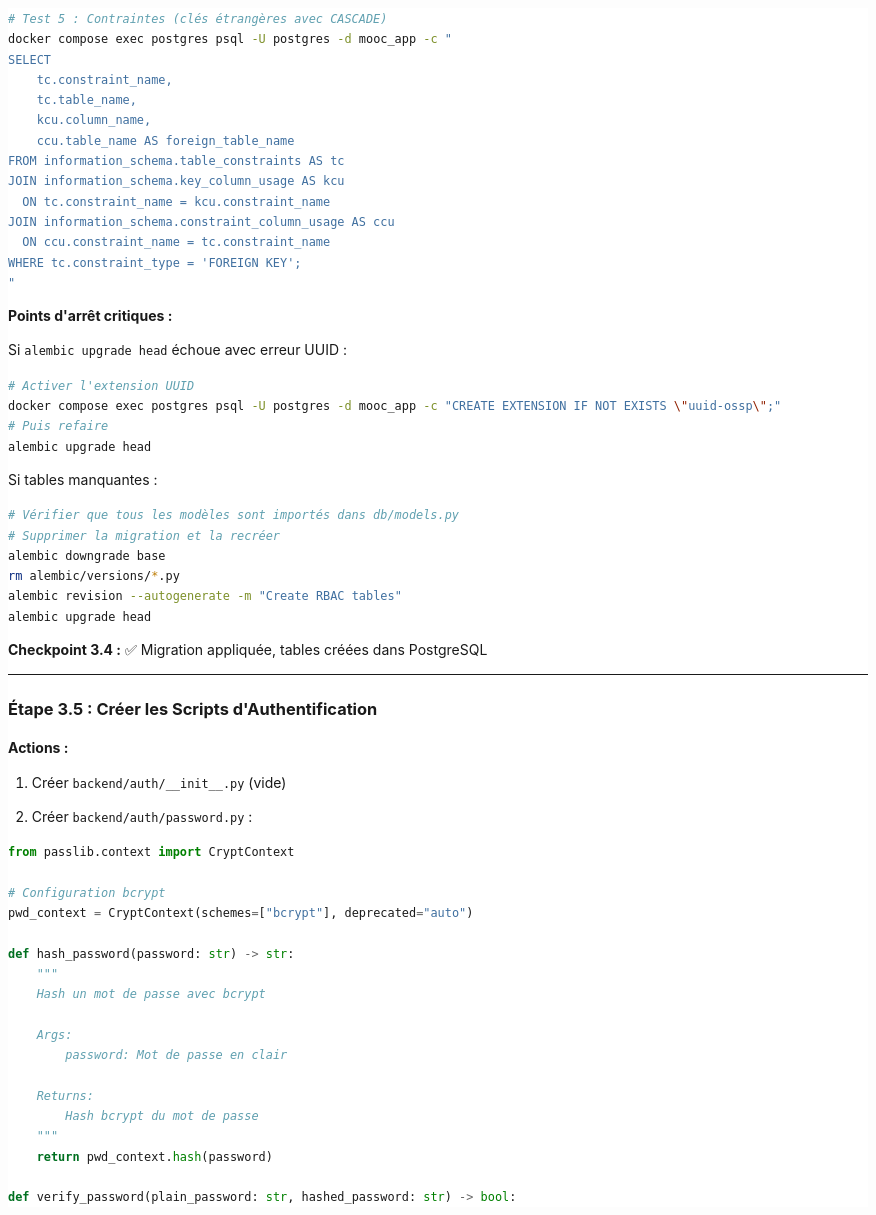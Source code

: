 ```bash
# Test 5 : Contraintes (clés étrangères avec CASCADE)
docker compose exec postgres psql -U postgres -d mooc_app -c "
SELECT
    tc.constraint_name,
    tc.table_name,
    kcu.column_name,
    ccu.table_name AS foreign_table_name
FROM information_schema.table_constraints AS tc
JOIN information_schema.key_column_usage AS kcu
  ON tc.constraint_name = kcu.constraint_name
JOIN information_schema.constraint_column_usage AS ccu
  ON ccu.constraint_name = tc.constraint_name
WHERE tc.constraint_type = 'FOREIGN KEY';
"
```

**Points d'arrêt critiques :**

Si `alembic upgrade head` échoue avec erreur UUID :
```bash
# Activer l'extension UUID
docker compose exec postgres psql -U postgres -d mooc_app -c "CREATE EXTENSION IF NOT EXISTS \"uuid-ossp\";"
# Puis refaire
alembic upgrade head
```

Si tables manquantes :
```bash
# Vérifier que tous les modèles sont importés dans db/models.py
# Supprimer la migration et la recréer
alembic downgrade base
rm alembic/versions/*.py
alembic revision --autogenerate -m "Create RBAC tables"
alembic upgrade head
```

**Checkpoint 3.4 :** ✅ Migration appliquée, tables créées dans PostgreSQL

---

### Étape 3.5 : Créer les Scripts d'Authentification

**Actions :**

1. Créer `backend/auth/__init__.py` (vide)

2. Créer `backend/auth/password.py` :

```python
from passlib.context import CryptContext

# Configuration bcrypt
pwd_context = CryptContext(schemes=["bcrypt"], deprecated="auto")

def hash_password(password: str) -> str:
    """
    Hash un mot de passe avec bcrypt

    Args:
        password: Mot de passe en clair

    Returns:
        Hash bcrypt du mot de passe
    """
    return pwd_context.hash(password)

def verify_password(plain_password: str, hashed_password: str) -> bool:
```